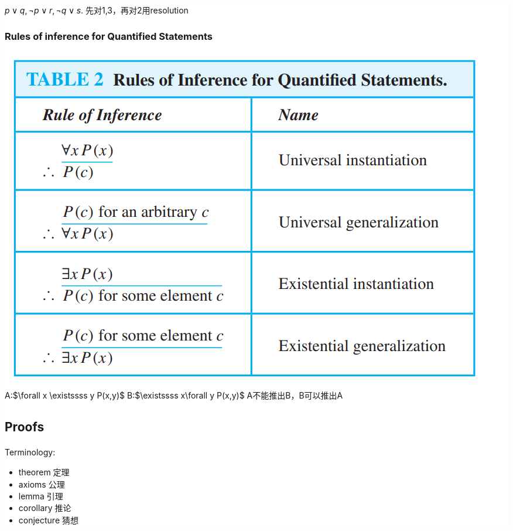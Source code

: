 





$p \vee q,\neg p \vee r ,\neg q \vee s$. 先对1,3，再对2用resolution



### Rules of inference for Quantified Statements

![970e28c212d724abce7c882c87ebba1f.png](../../_resources/970e28c212d724abce7c882c87ebba1f.png)

A:$\forall x \existssss y P(x,y)$
B:$\existssss x\forall y P(x,y)$
A不能推出B，B可以推出A

## Proofs

Terminology:
- theorem 定理
- axioms 公理
- lemma 引理
- corollary 推论
- conjecture 猜想
